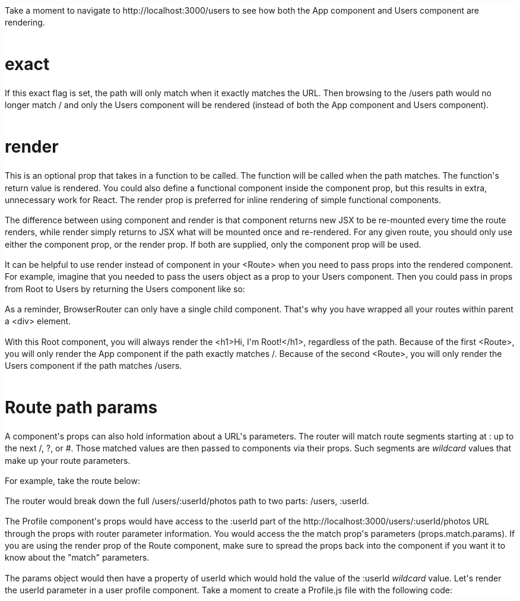 Take a moment to navigate to http://localhost:3000/users to see how both the App component and Users component are rendering.

# exact

If this exact flag is set, the path will only match when it exactly matches the URL. Then browsing to the /users path would no longer match / and only the Users component will be rendered (instead of both the App component and Users component).

# render

This is an optional prop that takes in a function to be called. The function will be called when the path matches. The function's return value is rendered. You could also define a functional component inside the component prop, but this results in extra, unnecessary work for React. The render prop is preferred for inline rendering of simple functional components.

The difference between using component and render is that component returns new JSX to be re-mounted every time the route renders, while render simply returns to JSX what will be mounted once and re-rendered. For any given route, you should only use either the component prop, or the render prop. If both are supplied, only the component prop will be used.

It can be helpful to use render instead of component in your \<Route> when you need to pass props into the rendered component. For example, imagine that you needed to pass the users object as a prop to your Users component. Then you could pass in props from Root to Users by returning the Users component like so:

As a reminder, BrowserRouter can only have a single child component. That's why you have wrapped all your routes within parent a \<div> element.

With this Root component, you will always render the \<h1>Hi, I'm Root!\</h1>, regardless of the path. Because of the first \<Route>, you will only render the App component if the path exactly matches /. Because of the second \<Route>, you will only render the Users component if the path matches /users.

# Route path params

A component's props can also hold information about a URL's parameters. The router will match route segments starting at : up to the next /, ?, or #. Those matched values are then passed to components via their props. Such segments are _wildcard_ values that make up your route parameters.

For example, take the route below:

The router would break down the full /users/:userId/photos path to two parts: /users, :userId.

The Profile component's props would have access to the :userId part of the http://localhost:3000/users/:userId/photos URL through the props with router parameter information. You would access the the match prop's parameters (props.match.params). If you are using the render prop of the Route component, make sure to spread the props back into the component if you want it to know about the "match" parameters.

The params object would then have a property of userId which would hold the value of the :userId _wildcard_ value. Let's render the userId parameter in a user profile component. Take a moment to create a Profile.js file with the following code:
